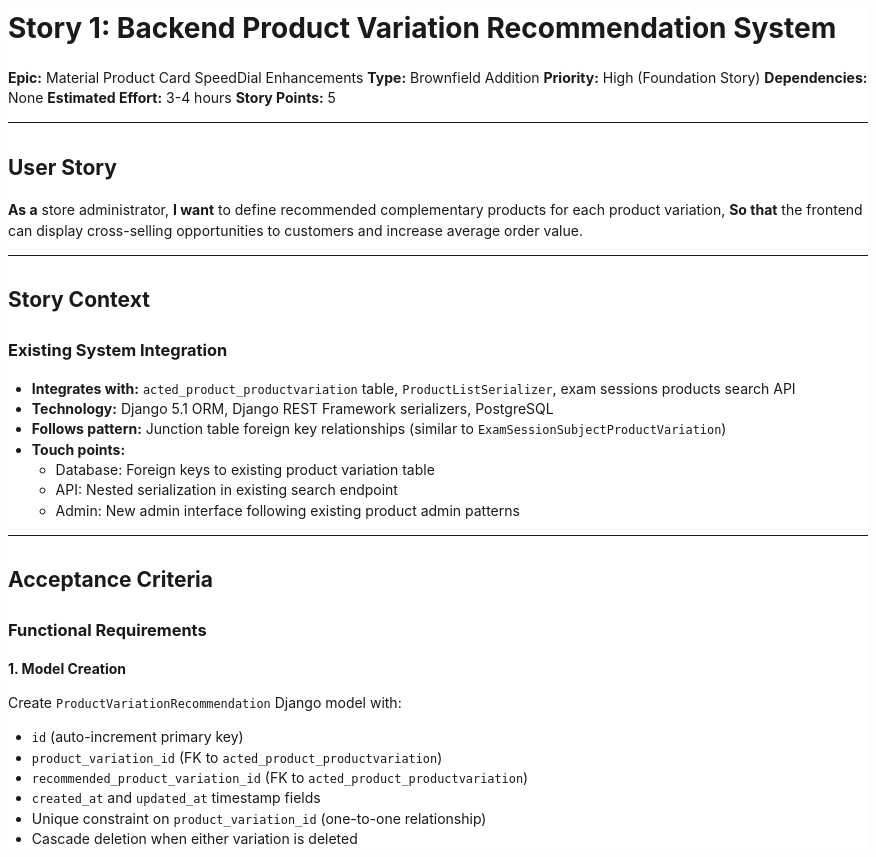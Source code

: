 # Story 1: Backend Product Variation Recommendation System

**Epic:** Material Product Card SpeedDial Enhancements
**Type:** Brownfield Addition
**Priority:** High (Foundation Story)
**Dependencies:** None
**Estimated Effort:** 3-4 hours
**Story Points:** 5

---

## User Story

**As a** store administrator,
**I want** to define recommended complementary products for each product variation,
**So that** the frontend can display cross-selling opportunities to customers and increase average order value.

---

## Story Context

### Existing System Integration

- **Integrates with:** `acted_product_productvariation` table, `ProductListSerializer`, exam sessions products search API
- **Technology:** Django 5.1 ORM, Django REST Framework serializers, PostgreSQL
- **Follows pattern:** Junction table foreign key relationships (similar to `ExamSessionSubjectProductVariation`)
- **Touch points:**
  - Database: Foreign keys to existing product variation table
  - API: Nested serialization in existing search endpoint
  - Admin: New admin interface following existing product admin patterns

---

## Acceptance Criteria

### Functional Requirements

**1. Model Creation**

Create `ProductVariationRecommendation` Django model with:
- `id` (auto-increment primary key)
- `product_variation_id` (FK to `acted_product_productvariation`)
- `recommended_product_variation_id` (FK to `acted_product_productvariation`)
- `created_at` and `updated_at` timestamp fields
- Unique constraint on `product_variation_id` (one-to-one relationship)
- Cascade deletion when either variation is deleted
